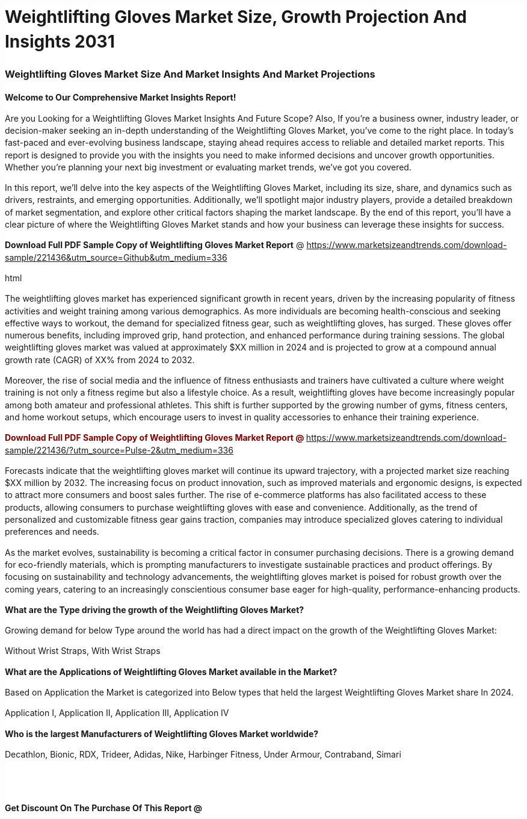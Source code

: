 <h1> Weightlifting Gloves Market Size, Growth Projection And Insights 2031</h1><div class="" data-test-id=""><h3><span class="">Weightlifting Gloves Market Size And Market Insights And Market Projections</span></h3></div><div class="" data-test-id=""><p><strong>Welcome to Our Comprehensive Market Insights Report!</strong></p><p>Are you Looking for a Weightlifting Gloves Market Insights And Future Scope? Also, If you&rsquo;re a business owner, industry leader, or decision-maker seeking an in-depth understanding of the Weightlifting Gloves Market, you&rsquo;ve come to the right place. In today&rsquo;s fast-paced and ever-evolving business landscape, staying ahead requires access to reliable and detailed market reports. This report is designed to provide you with the insights you need to make informed decisions and uncover growth opportunities. Whether you&rsquo;re planning your next big investment or evaluating market trends, we&rsquo;ve got you covered.</p><p>In this report, we&rsquo;ll delve into the key aspects of the Weightlifting Gloves Market, including its size, share, and dynamics such as drivers, restraints, and emerging opportunities. Additionally, we&rsquo;ll spotlight major industry players, provide a detailed breakdown of market segmentation, and explore other critical factors shaping the market landscape. By the end of this report, you&rsquo;ll have a clear picture of where the Weightlifting Gloves Market stands and how your business can leverage these insights for success.</p><p><strong>Download Full PDF Sample Copy of Weightlifting Gloves Market Report</strong> @ <a href="https://www.marketsizeandtrends.com/download-sample/221436&utm_source=Github&utm_medium=336" target="_blank">https://www.marketsizeandtrends.com/download-sample/221436&utm_source=Github&utm_medium=336</a></p></div><div class="" data-test-id=""><p><span class="">html<p>The weightlifting gloves market has experienced significant growth in recent years, driven by the increasing popularity of fitness activities and weight training among various demographics. As more individuals are becoming health-conscious and seeking effective ways to workout, the demand for specialized fitness gear, such as weightlifting gloves, has surged. These gloves offer numerous benefits, including improved grip, hand protection, and enhanced performance during training sessions. The global weightlifting gloves market was valued at approximately $XX million in 2024 and is projected to grow at a compound annual growth rate (CAGR) of XX% from 2024 to 2032.</p><p>Moreover, the rise of social media and the influence of fitness enthusiasts and trainers have cultivated a culture where weight training is not only a fitness regime but also a lifestyle choice. As a result, weightlifting gloves have become increasingly popular among both amateur and professional athletes. This shift is further supported by the growing number of gyms, fitness centers, and home workout setups, which encourage users to invest in quality accessories to enhance their training experience.</p><p><strong><span style="color: #800000;">Download Full PDF Sample Copy of Weightlifting Gloves Market Report @</span>&nbsp;</strong><a href="https://www.marketsizeandtrends.com/download-sample/221436/?utm_source=Pulse-2&amp;utm_medium=336">https://www.marketsizeandtrends.com/download-sample/221436/?utm_source=Pulse-2&amp;utm_medium=336</a></p><p>Forecasts indicate that the weightlifting gloves market will continue its upward trajectory, with a projected market size reaching $XX million by 2032. The increasing focus on product innovation, such as improved materials and ergonomic designs, is expected to attract more consumers and boost sales further. The rise of e-commerce platforms has also facilitated access to these products, allowing consumers to purchase weightlifting gloves with ease and convenience. Additionally, as the trend of personalized and customizable fitness gear gains traction, companies may introduce specialized gloves catering to individual preferences and needs.</p><p>As the market evolves, sustainability is becoming a critical factor in consumer purchasing decisions. There is a growing demand for eco-friendly materials, which is prompting manufacturers to investigate sustainable practices and product offerings. By focusing on sustainability and technology advancements, the weightlifting gloves market is poised for robust growth over the coming years, catering to an increasingly conscientious consumer base eager for high-quality, performance-enhancing products.</p></span></p><p><strong><span class="">What are the&nbsp;Type driving the growth of the Weightlifting Gloves Market?</span></strong></p></div><div class="" data-test-id=""><p><span class="">Growing demand for below Type around the world has had a direct impact on the growth of the Weightlifting Gloves Market:</span></p></div><div class="" data-test-id=""><p>Without Wrist Straps, With Wrist Straps</p><p><span class=""><strong>What are the&nbsp;Applications&nbsp;of Weightlifting Gloves Market available in the Market?</strong></span></p></div><div class="" data-test-id=""><p><span class="">Based on Application the Market is categorized into Below types that held the largest Weightlifting Gloves Market share In 2024.</span></p></div><div class="" data-test-id=""><p><span class="">Application I, Application II, Application III, Application IV</span></p><p><span class=""><strong>Who is the largest Manufacturers of Weightlifting Gloves Market worldwide?</strong></span></p></div><div class="" data-test-id=""><p><span class="">Decathlon, Bionic, RDX, Trideer, Adidas, Nike, Harbinger Fitness, Under Armour, Contraband, Simari</span></p></div><div class="" data-test-id="">&nbsp;</div><div class="" data-test-id="">&nbsp;</div><div class="" data-test-id=""><p><span class=""><strong>Get Discount On The Purchase Of This Report @</strong>